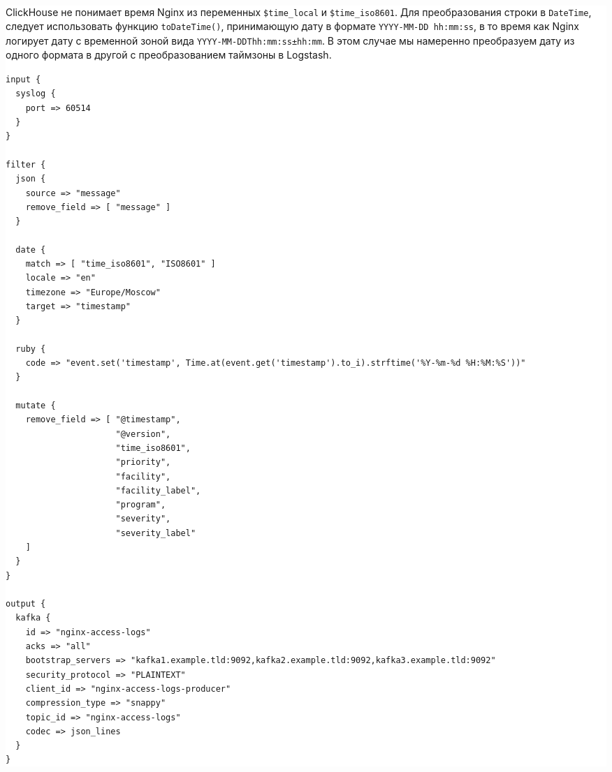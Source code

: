 ClickHouse не понимает время Nginx из переменных `$time_local` и `$time_iso8601`. Для преобразования строки в `DateTime`, следует использовать функцию `toDateTime()`, принимающую дату в формате `YYYY-MM-DD hh:mm:ss`, в то время как Nginx логирует дату с временной зоной вида `YYYY-MM-DDThh:mm:ss±hh:mm`. В этом случае мы намеренно преобразуем дату из одного формата в другой с преобразованием таймзоны в Logstash.

``` text
input {
  syslog {
    port => 60514
  }
}

filter {
  json {
    source => "message"
    remove_field => [ "message" ]
  }

  date {
    match => [ "time_iso8601", "ISO8601" ]
    locale => "en"
    timezone => "Europe/Moscow"
    target => "timestamp"
  }

  ruby {
    code => "event.set('timestamp', Time.at(event.get('timestamp').to_i).strftime('%Y-%m-%d %H:%M:%S'))"
  }

  mutate {
    remove_field => [ "@timestamp", 
                      "@version", 
                      "time_iso8601", 
                      "priority", 
                      "facility", 
                      "facility_label", 
                      "program", 
                      "severity", 
                      "severity_label"
    ]
  }
}

output {
  kafka {
    id => "nginx-access-logs"
    acks => "all"
    bootstrap_servers => "kafka1.example.tld:9092,kafka2.example.tld:9092,kafka3.example.tld:9092"
    security_protocol => "PLAINTEXT"
    client_id => "nginx-access-logs-producer"
    compression_type => "snappy"
    topic_id => "nginx-access-logs"
    codec => json_lines
  }
}
```
